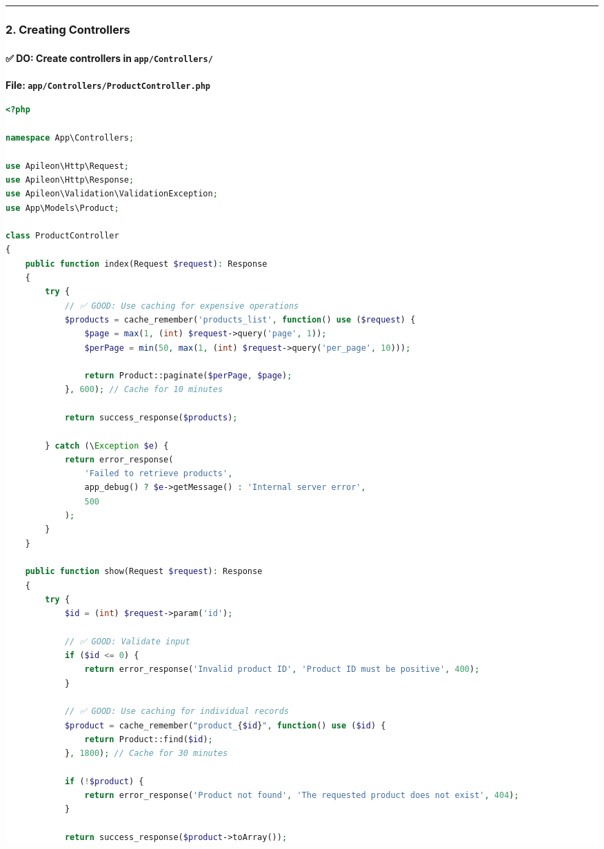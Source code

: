 ```php
```

---

### **2. Creating Controllers**

#### ✅ **DO: Create controllers in `app/Controllers/`**

**File: `app/Controllers/ProductController.php`**
```php
<?php

namespace App\Controllers;

use Apileon\Http\Request;
use Apileon\Http\Response;
use Apileon\Validation\ValidationException;
use App\Models\Product;

class ProductController
{
    public function index(Request $request): Response
    {
        try {
            // ✅ GOOD: Use caching for expensive operations
            $products = cache_remember('products_list', function() use ($request) {
                $page = max(1, (int) $request->query('page', 1));
                $perPage = min(50, max(1, (int) $request->query('per_page', 10)));
                
                return Product::paginate($perPage, $page);
            }, 600); // Cache for 10 minutes

            return success_response($products);
            
        } catch (\Exception $e) {
            return error_response(
                'Failed to retrieve products',
                app_debug() ? $e->getMessage() : 'Internal server error',
                500
            );
        }
    }

    public function show(Request $request): Response
    {
        try {
            $id = (int) $request->param('id');
            
            // ✅ GOOD: Validate input
            if ($id <= 0) {
                return error_response('Invalid product ID', 'Product ID must be positive', 400);
            }
            
            // ✅ GOOD: Use caching for individual records
            $product = cache_remember("product_{$id}", function() use ($id) {
                return Product::find($id);
            }, 1800); // Cache for 30 minutes
            
            if (!$product) {
                return error_response('Product not found', 'The requested product does not exist', 404);
            }

            return success_response($product->toArray());
```